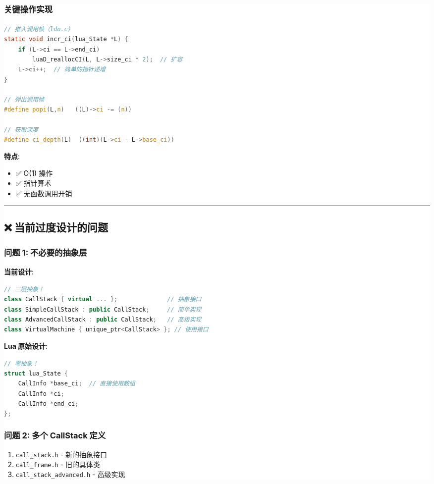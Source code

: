 ### 关键操作实现

```c
// 推入调用帧（ldo.c）
static void incr_ci(lua_State *L) {
    if (L->ci == L->end_ci)
        luaD_reallocCI(L, L->size_ci * 2);  // 扩容
    L->ci++;  // 简单的指针递增
}

// 弹出调用帧
#define popi(L,n)   ((L)->ci -= (n))

// 获取深度
#define ci_depth(L)  ((int)(L->ci - L->base_ci))
```

**特点**:
- ✅ O(1) 操作
- ✅ 指针算术
- ✅ 无函数调用开销

---

## ❌ 当前过度设计的问题

### 问题 1: 不必要的抽象层

**当前设计**:
```cpp
// 三层抽象！
class CallStack { virtual ... };              // 抽象接口
class SimpleCallStack : public CallStack;     // 简单实现
class AdvancedCallStack : public CallStack;   // 高级实现
class VirtualMachine { unique_ptr<CallStack> }; // 使用接口
```

**Lua 原始设计**:
```c
// 零抽象！
struct lua_State {
    CallInfo *base_ci;  // 直接使用数组
    CallInfo *ci;
    CallInfo *end_ci;
};
```

### 问题 2: 多个 CallStack 定义

1. `call_stack.h` - 新的抽象接口
2. `call_frame.h` - 旧的具体类
3. `call_stack_advanced.h` - 高级实现
